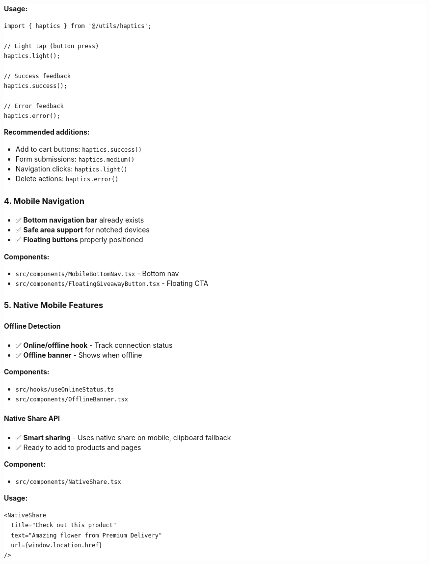 **Usage:**
```tsx
import { haptics } from '@/utils/haptics';

// Light tap (button press)
haptics.light();

// Success feedback
haptics.success();

// Error feedback
haptics.error();
```

**Recommended additions:**
- Add to cart buttons: `haptics.success()`
- Form submissions: `haptics.medium()`
- Navigation clicks: `haptics.light()`
- Delete actions: `haptics.error()`

### 4. Mobile Navigation
- ✅ **Bottom navigation bar** already exists
- ✅ **Safe area support** for notched devices
- ✅ **Floating buttons** properly positioned

**Components:**
- `src/components/MobileBottomNav.tsx` - Bottom nav
- `src/components/FloatingGiveawayButton.tsx` - Floating CTA

### 5. Native Mobile Features

#### Offline Detection
- ✅ **Online/offline hook** - Track connection status
- ✅ **Offline banner** - Shows when offline

**Components:**
- `src/hooks/useOnlineStatus.ts`
- `src/components/OfflineBanner.tsx`

#### Native Share API
- ✅ **Smart sharing** - Uses native share on mobile, clipboard fallback
- ✅ Ready to add to products and pages

**Component:**
- `src/components/NativeShare.tsx`

**Usage:**
```tsx
<NativeShare
  title="Check out this product"
  text="Amazing flower from Premium Delivery"
  url={window.location.href}
/>
```
